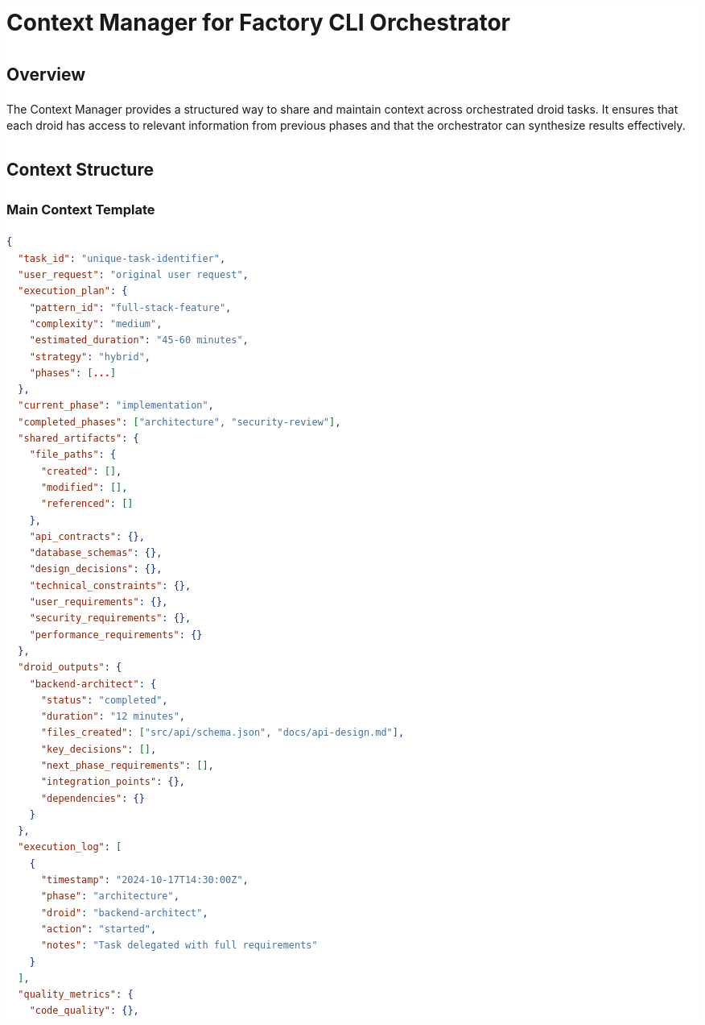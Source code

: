 # Context Manager for Factory CLI Orchestrator

## Overview

The Context Manager provides a structured way to share and maintain context across orchestrated droid tasks. It ensures that each droid has access to relevant information from previous phases and that the orchestrator can synthesize results effectively.

## Context Structure

### Main Context Template

```json
{
  "task_id": "unique-task-identifier",
  "user_request": "original user request",
  "execution_plan": {
    "pattern_id": "full-stack-feature",
    "complexity": "medium",
    "estimated_duration": "45-60 minutes",
    "strategy": "hybrid",
    "phases": [...]
  },
  "current_phase": "implementation",
  "completed_phases": ["architecture", "security-review"],
  "shared_artifacts": {
    "file_paths": {
      "created": [],
      "modified": [],
      "referenced": []
    },
    "api_contracts": {},
    "database_schemas": {},
    "design_decisions": {},
    "technical_constraints": {},
    "user_requirements": {},
    "security_requirements": {},
    "performance_requirements": {}
  },
  "droid_outputs": {
    "backend-architect": {
      "status": "completed",
      "duration": "12 minutes",
      "files_created": ["src/api/schema.json", "docs/api-design.md"],
      "key_decisions": [],
      "next_phase_requirements": [],
      "integration_points": {},
      "dependencies": {}
    }
  },
  "execution_log": [
    {
      "timestamp": "2024-10-17T14:30:00Z",
      "phase": "architecture",
      "droid": "backend-architect",
      "action": "started",
      "notes": "Task delegated with full requirements"
    }
  ],
  "quality_metrics": {
    "code_quality": {},
```